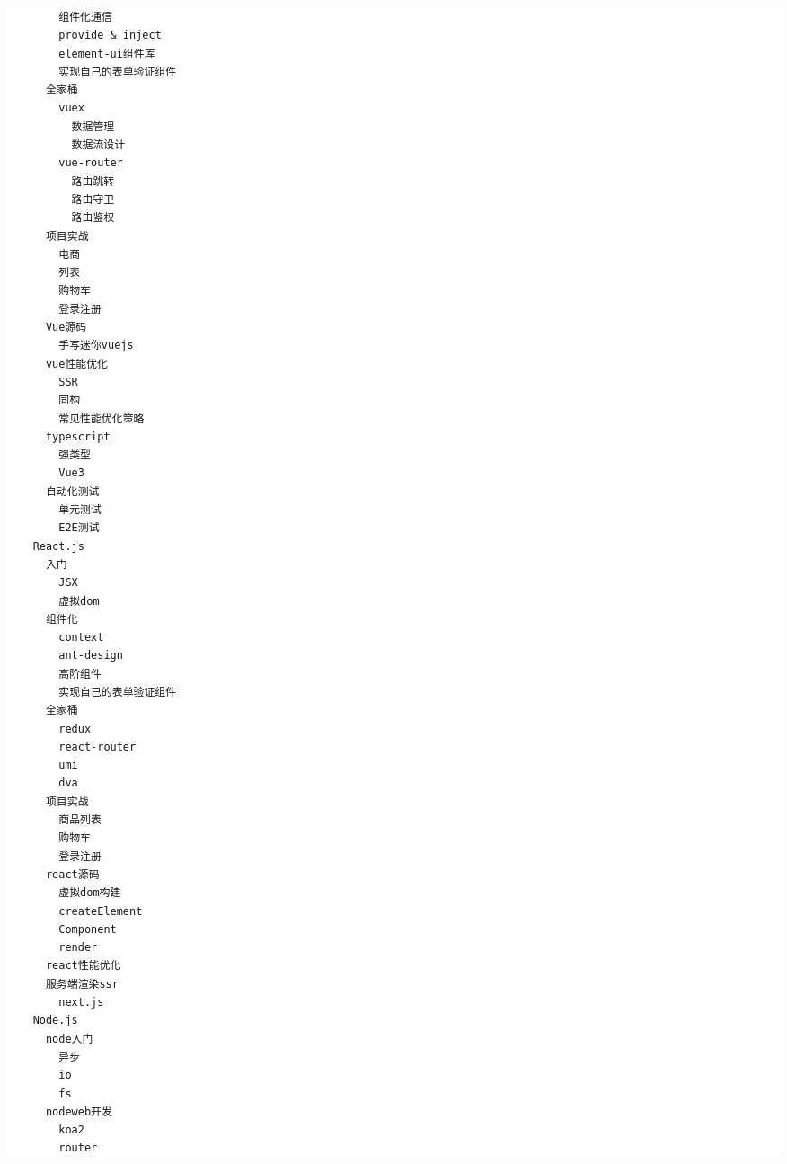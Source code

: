 ```
        组件化通信
        provide & inject
        element-ui组件库
        实现自己的表单验证组件
      全家桶
        vuex
          数据管理
          数据流设计
        vue-router
          路由跳转
          路由守卫
          路由鉴权
      项目实战
        电商
        列表
        购物车
        登录注册
      Vue源码
        手写迷你vuejs
      vue性能优化
        SSR
        同构
        常见性能优化策略
      typescript
        强类型
        Vue3
      自动化测试
        单元测试
        E2E测试
    React.js
      入门
        JSX
        虚拟dom
      组件化
        context
        ant-design
        高阶组件
        实现自己的表单验证组件
      全家桶
        redux
        react-router
        umi
        dva
      项目实战
        商品列表
        购物车
        登录注册
      react源码
        虚拟dom构建
        createElement
        Component
        render
      react性能优化
      服务端渲染ssr
        next.js
    Node.js
      node入门
        异步
        io
        fs
      nodeweb开发
        koa2
        router
```
